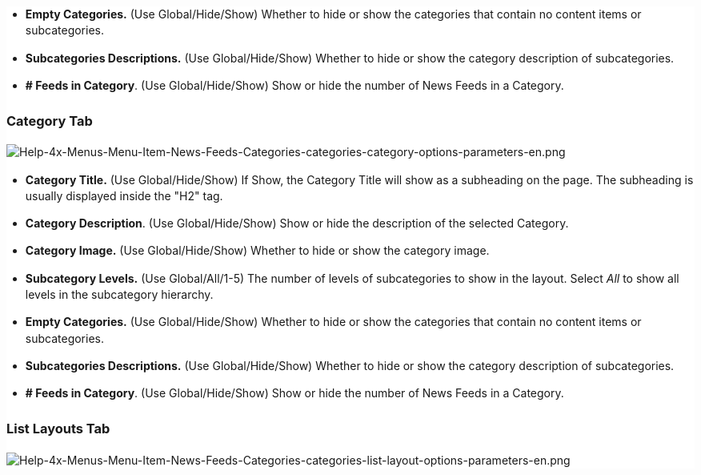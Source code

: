 

- **Empty Categories.** (Use Global/Hide/Show) Whether to hide or show
  the categories that contain no content items or subcategories.



- **Subcategories Descriptions.** (Use Global/Hide/Show) Whether to hide
  or show the category description of subcategories.
- **\# Feeds in Category**. (Use Global/Hide/Show) Show or hide the
  number of News Feeds in a Category.

### Category Tab

<img
src="https://docs.joomla.org/images/7/73/Help-4x-Menus-Menu-Item-News-Feeds-Categories-categories-category-options-parameters-en.png"
decoding="async" data-file-width="600" data-file-height="406"
width="600" height="406"
alt="Help-4x-Menus-Menu-Item-News-Feeds-Categories-categories-category-options-parameters-en.png" />

- **Category Title.** (Use Global/Hide/Show) If Show, the Category Title
  will show as a subheading on the page. The subheading is usually
  displayed inside the "H2" tag.



- **Category Description**. (Use Global/Hide/Show) Show or hide the
  description of the selected Category.



- **Category Image.** (Use Global/Hide/Show) Whether to hide or show the
  category image.



- **Subcategory Levels.** (Use Global/All/1-5) The number of levels of
  subcategories to show in the layout. Select *All* to show all levels
  in the subcategory hierarchy.



- **Empty Categories.** (Use Global/Hide/Show) Whether to hide or show
  the categories that contain no content items or subcategories.



- **Subcategories Descriptions.** (Use Global/Hide/Show) Whether to hide
  or show the category description of subcategories.
- **\# Feeds in Category**. (Use Global/Hide/Show) Show or hide the
  number of News Feeds in a Category.

### List Layouts Tab

<img
src="https://docs.joomla.org/images/f/f7/Help-4x-Menus-Menu-Item-News-Feeds-Categories-categories-list-layout-options-parameters-en.png"
decoding="async" data-file-width="600" data-file-height="384"
width="600" height="384"
alt="Help-4x-Menus-Menu-Item-News-Feeds-Categories-categories-list-layout-options-parameters-en.png" />
